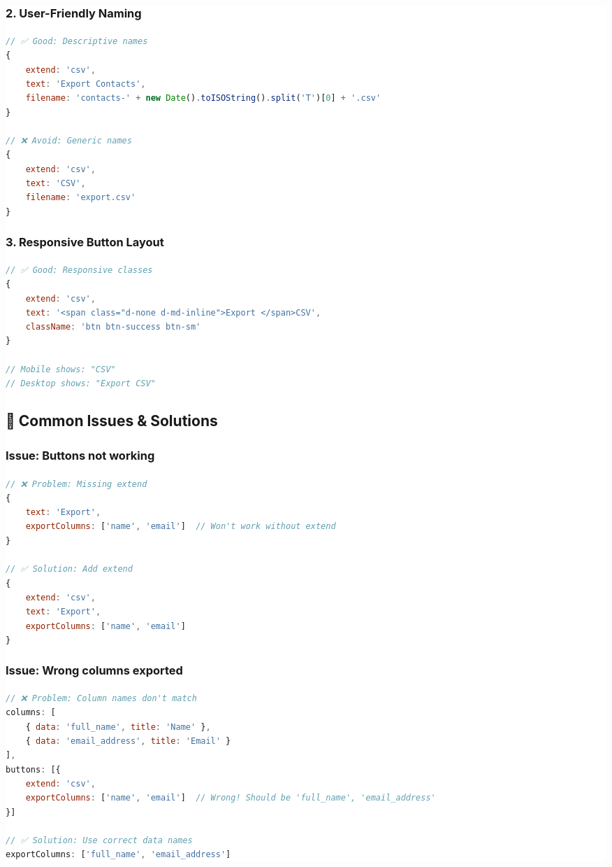 ### 2. User-Friendly Naming
```javascript
// ✅ Good: Descriptive names
{
    extend: 'csv',
    text: 'Export Contacts',
    filename: 'contacts-' + new Date().toISOString().split('T')[0] + '.csv'
}

// ❌ Avoid: Generic names
{
    extend: 'csv',
    text: 'CSV',
    filename: 'export.csv'
}
```

### 3. Responsive Button Layout
```javascript
// ✅ Good: Responsive classes
{
    extend: 'csv',
    text: '<span class="d-none d-md-inline">Export </span>CSV',
    className: 'btn btn-success btn-sm'
}

// Mobile shows: "CSV"
// Desktop shows: "Export CSV"
```

## 🚨 Common Issues & Solutions

### Issue: Buttons not working
```javascript
// ❌ Problem: Missing extend
{
    text: 'Export',
    exportColumns: ['name', 'email']  // Won't work without extend
}

// ✅ Solution: Add extend
{
    extend: 'csv',
    text: 'Export', 
    exportColumns: ['name', 'email']
}
```

### Issue: Wrong columns exported
```javascript
// ❌ Problem: Column names don't match
columns: [
    { data: 'full_name', title: 'Name' },
    { data: 'email_address', title: 'Email' }
],
buttons: [{
    extend: 'csv',
    exportColumns: ['name', 'email']  // Wrong! Should be 'full_name', 'email_address'
}]

// ✅ Solution: Use correct data names
exportColumns: ['full_name', 'email_address']
```